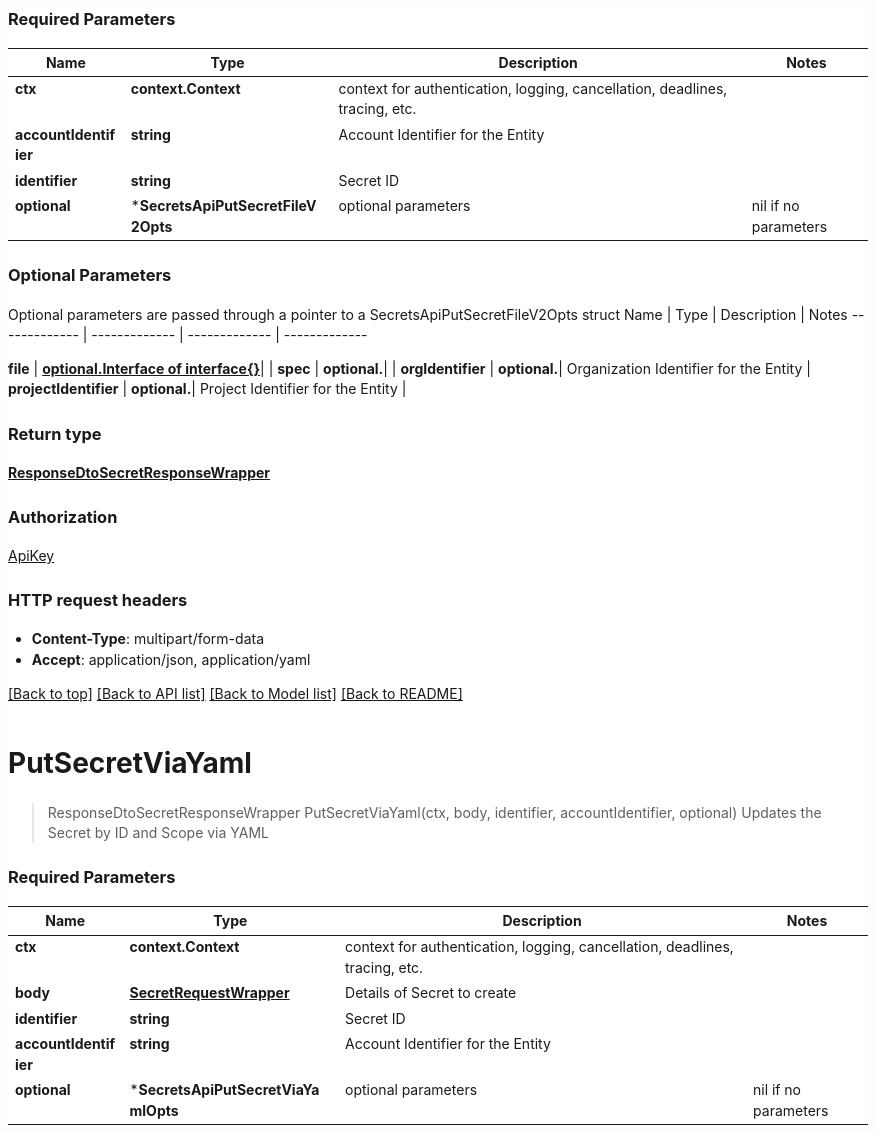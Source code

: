 ### Required Parameters

Name | Type | Description  | Notes
------------- | ------------- | ------------- | -------------
 **ctx** | **context.Context** | context for authentication, logging, cancellation, deadlines, tracing, etc.
  **accountIdentifier** | **string**| Account Identifier for the Entity | 
  **identifier** | **string**| Secret ID | 
 **optional** | ***SecretsApiPutSecretFileV2Opts** | optional parameters | nil if no parameters

### Optional Parameters
Optional parameters are passed through a pointer to a SecretsApiPutSecretFileV2Opts struct
Name | Type | Description  | Notes
------------- | ------------- | ------------- | -------------


 **file** | [**optional.Interface of interface{}**](.md)|  | 
 **spec** | **optional.**|  | 
 **orgIdentifier** | **optional.**| Organization Identifier for the Entity | 
 **projectIdentifier** | **optional.**| Project Identifier for the Entity | 

### Return type

[**ResponseDtoSecretResponseWrapper**](ResponseDTOSecretResponseWrapper.md)

### Authorization

[ApiKey](../README.md#ApiKey)

### HTTP request headers

 - **Content-Type**: multipart/form-data
 - **Accept**: application/json, application/yaml

[[Back to top]](#) [[Back to API list]](../README.md#documentation-for-api-endpoints) [[Back to Model list]](../README.md#documentation-for-models) [[Back to README]](../README.md)

# **PutSecretViaYaml**
> ResponseDtoSecretResponseWrapper PutSecretViaYaml(ctx, body, identifier, accountIdentifier, optional)
Updates the Secret by ID and Scope via YAML

### Required Parameters

Name | Type | Description  | Notes
------------- | ------------- | ------------- | -------------
 **ctx** | **context.Context** | context for authentication, logging, cancellation, deadlines, tracing, etc.
  **body** | [**SecretRequestWrapper**](SecretRequestWrapper.md)| Details of Secret to create | 
  **identifier** | **string**| Secret ID | 
  **accountIdentifier** | **string**| Account Identifier for the Entity | 
 **optional** | ***SecretsApiPutSecretViaYamlOpts** | optional parameters | nil if no parameters

